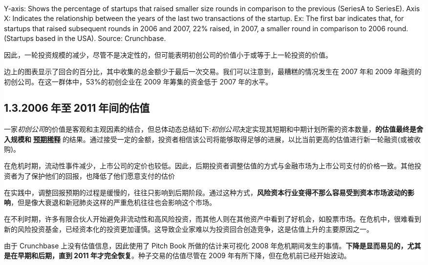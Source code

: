 Y-axis: Shows the percentage of startups that raised smaller size rounds in comparison to the previous (SeriesA to SeriesE). Axis X: Indicates the relationship between the years of the last two transactions of the startup. Ex: The first bar indicates that, for startups that raised subsequent rounds in 2006 and 2007, 22% raised, in 2007, a smaller round in comparison to 2006 round. (Startups based in the USA). Source: Crunchbase.

因此，一轮投资规模的减少，尽管不是决定性的，但可能表明初创公司的价值小于或等于上一轮投资的价值。

边上的图表显示了回合的百分比，其中收集的总金额少于最后一次交易。我们可以注意到，最糟糕的情况发生在 2007 年和 2009 年融资的初创公司。在这一群体中，53%的初创企业在 2009 年筹集的资金低于 2007 年的水平。

## 1.3.2006 年至 2011 年间的估值

一家*初创公司*的价值是客观和主观因素的结合，但总体动态总结如下:*初创公司*决定实现其短期和中期计划所需的资本数量，**的估值最终是舍入规模和** [**预期稀释**](https://blog.adioma.com/how-startup-valuation-works-infographic/) 的结果。通过接受一定的金额，投资者相信该公司将能够取得足够的进展，以比当前更高的估值进行新一轮融资(或被收购)。

在危机时期，流动性事件减少，上市公司的定价也较低。因此，后期投资者调整估值的方式与金融市场为上市公司支付的价格一致。其他投资者为了保护他们的回报，也降低了他们愿意支付的估价

在实践中，调整回报预期的过程是缓慢的，往往只影响到后期阶段。通过这种方式，**风险资本行业变得不那么容易受到资本市场波动的影响**，但是像大衰退和新冠肺炎这样的严重危机往往也会影响这个市场。

在不利时期，许多有限合伙人开始避免非流动性和高风险投资，而其他人则在其他资产中看到了好机会，如股票市场。在危机中，很难看到新的风险投资基金，已经资本化的投资更加谨慎。这导致企业家难以为投资回合创造竞争，这是估值上升的主要原因之一。

由于 Crunchbase 上没有估值信息，因此使用了 Pitch Book 所做的估计来可视化 2008 年危机期间发生的事情。**下降是显而易见的，尤其是在早期和后期，直到 2011 年才完全恢复**。种子交易的估值尽管在 2009 年有所下降，但在危机前已经开始波动。
